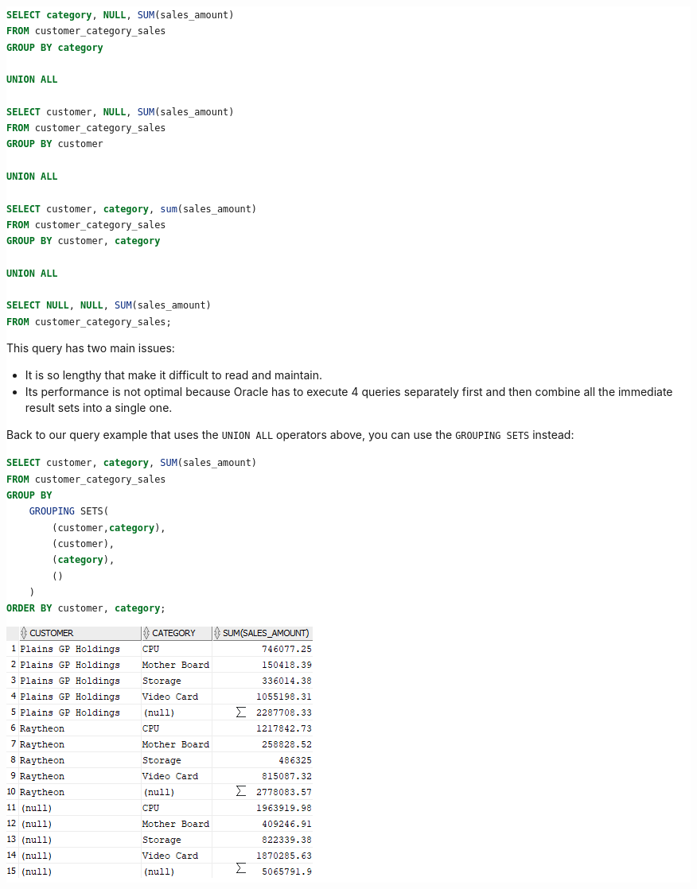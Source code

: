 ```sql
SELECT category, NULL, SUM(sales_amount)
FROM customer_category_sales
GROUP BY category

UNION ALL

SELECT customer, NULL, SUM(sales_amount)
FROM customer_category_sales
GROUP BY customer

UNION ALL

SELECT customer, category, sum(sales_amount)
FROM customer_category_sales
GROUP BY customer, category

UNION ALL

SELECT NULL, NULL, SUM(sales_amount)
FROM customer_category_sales;
```

This query has two main issues:

- It is so lengthy that make it difficult to read and maintain.
- Its performance is not optimal because Oracle has to execute 4 queries separately first and then combine all the immediate result sets into a single one.

Back to our query example that uses the `UNION ALL` operators above, you can use the `GROUPING SETS` instead:

```sql
SELECT customer, category, SUM(sales_amount)
FROM customer_category_sales
GROUP BY
    GROUPING SETS(
        (customer,category),
        (customer),
        (category),
        ()
    )
ORDER BY customer, category;
```

![](img/2022-05-30-23-15-30.png)
